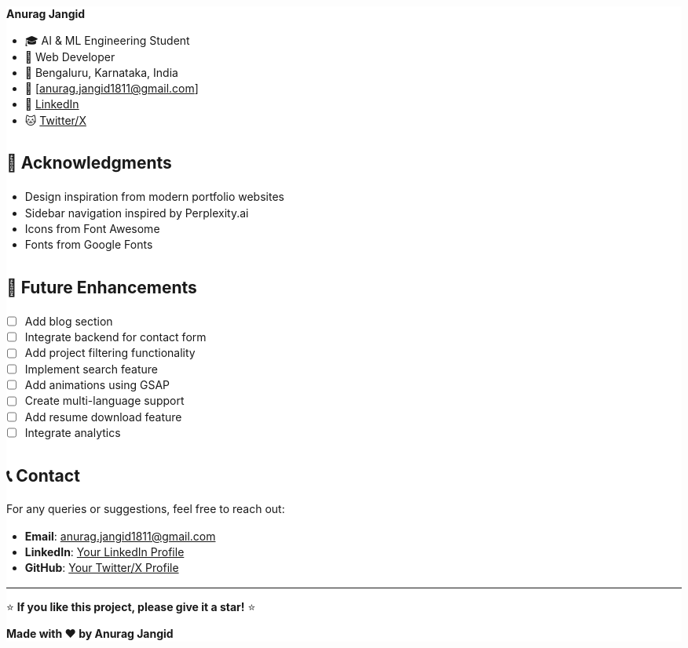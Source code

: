 **Anurag Jangid**
- 🎓 AI & ML Engineering Student
- 💼 Web Developer
- 📍 Bengaluru, Karnataka, India
- 📧 [anurag.jangid1811@gmail.com]
- 🔗 [LinkedIn](https://www.linkedin.com/in/anurag-jangid18/)
- 🐱 [Twitter/X](https://x.com/AnuragJang40094)

## 🙏 Acknowledgments

- Design inspiration from modern portfolio websites
- Sidebar navigation inspired by Perplexity.ai
- Icons from Font Awesome
- Fonts from Google Fonts

## 🚧 Future Enhancements

- [ ] Add blog section
- [ ] Integrate backend for contact form
- [ ] Add project filtering functionality
- [ ] Implement search feature
- [ ] Add animations using GSAP
- [ ] Create multi-language support
- [ ] Add resume download feature
- [ ] Integrate analytics

## 📞 Contact

For any queries or suggestions, feel free to reach out:

- **Email**: anurag.jangid1811@gmail.com
- **LinkedIn**: [Your LinkedIn Profile](https://www.linkedin.com/in/anurag-jangid18/)
- **GitHub**: [Your Twitter/X Profile](https://x.com/AnuragJang40094)

---

⭐ **If you like this project, please give it a star!** ⭐

**Made with ❤️ by Anurag Jangid**